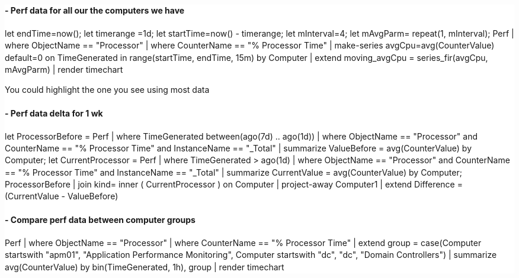
#### -	Perf data for all our the computers we have

let endTime=now();
let timerange =1d;
let startTime=now() - timerange;
let mInterval=4;
let mAvgParm= repeat(1, mInterval);
Perf
| where ObjectName == "Processor"
| where CounterName == "% Processor Time"
| make-series avgCpu=avg(CounterValue)  default=0 on TimeGenerated in range(startTime, endTime, 15m) by Computer
| extend moving_avgCpu = series_fir(avgCpu, mAvgParm) 
| render timechart

 
You could highlight the one you see using most data

#### -	Perf data delta for 1 wk
let ProcessorBefore = Perf
| where TimeGenerated between(ago(7d) .. ago(1d))
| where ObjectName == "Processor" and CounterName == "% Processor Time" and InstanceName == "_Total"
| summarize ValueBefore = avg(CounterValue) by Computer;
let CurrentProcessor = Perf
| where TimeGenerated > ago(1d)
| where ObjectName == "Processor" and CounterName == "% Processor Time" and InstanceName == "_Total"
| summarize CurrentValue = avg(CounterValue) by Computer;
ProcessorBefore | join kind= inner (
 CurrentProcessor 
) on Computer
| project-away Computer1
| extend Difference = (CurrentValue - ValueBefore)

#### -	Compare perf data between computer groups

Perf
| where ObjectName == "Processor"
| where CounterName == "% Processor Time"
| extend group = case(Computer startswith "apm01", "Application Performance Monitoring", Computer startswith "dc", "dc", "Domain Controllers")
| summarize avg(CounterValue) by bin(TimeGenerated, 1h), group
| render timechart
